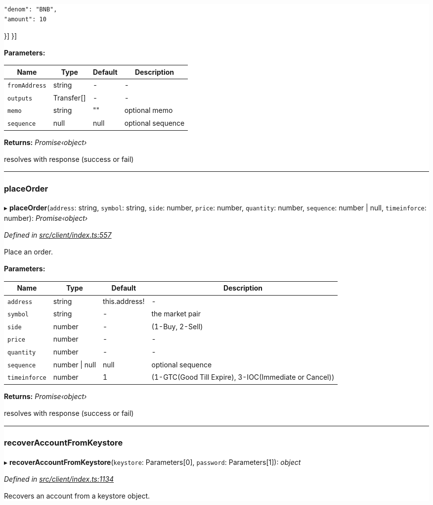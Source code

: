     "denom": "BNB",
    "amount": 10
  }]
}]

**Parameters:**

Name | Type | Default | Description |
------ | ------ | ------ | ------ |
`fromAddress` | string | - | - |
`outputs` | Transfer[] | - | - |
`memo` | string | "" | optional memo |
`sequence` | null | null | optional sequence |

**Returns:** *Promise‹object›*

resolves with response (success or fail)

___

###  placeOrder

▸ **placeOrder**(`address`: string, `symbol`: string, `side`: number, `price`: number, `quantity`: number, `sequence`: number | null, `timeinforce`: number): *Promise‹object›*

*Defined in [src/client/index.ts:557](https://github.com/binance-chain/javascript-sdk/blob/595f658/src/client/index.ts#L557)*

Place an order.

**Parameters:**

Name | Type | Default | Description |
------ | ------ | ------ | ------ |
`address` | string | this.address! | - |
`symbol` | string | - | the market pair |
`side` | number | - | (1-Buy, 2-Sell) |
`price` | number | - | - |
`quantity` | number | - | - |
`sequence` | number &#124; null | null | optional sequence |
`timeinforce` | number | 1 | (1-GTC(Good Till Expire), 3-IOC(Immediate or Cancel)) |

**Returns:** *Promise‹object›*

resolves with response (success or fail)

___

###  recoverAccountFromKeystore

▸ **recoverAccountFromKeystore**(`keystore`: Parameters<typeof getPrivateKeyFromKeyStore>[0], `password`: Parameters<typeof getPrivateKeyFromKeyStore>[1]): *object*

*Defined in [src/client/index.ts:1134](https://github.com/binance-chain/javascript-sdk/blob/595f658/src/client/index.ts#L1134)*

Recovers an account from a keystore object.

